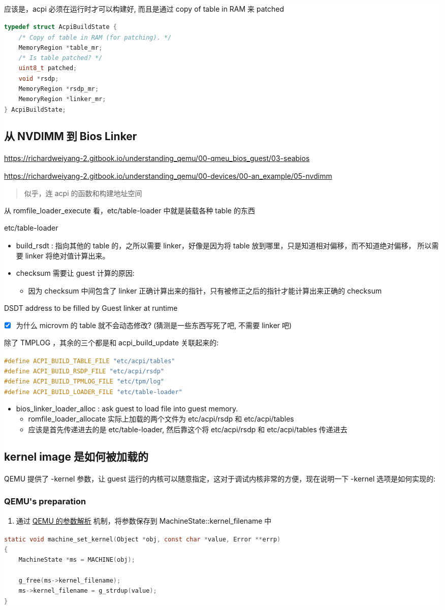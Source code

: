 应该是，acpi 必须在运行时才可以构建好, 而且是通过 copy of table in RAM 来 patched
```c
typedef struct AcpiBuildState {
    /* Copy of table in RAM (for patching). */
    MemoryRegion *table_mr;
    /* Is table patched? */
    uint8_t patched;
    void *rsdp;
    MemoryRegion *rsdp_mr;
    MemoryRegion *linker_mr;
} AcpiBuildState;
```


## 从 NVDIMM 到 Bios Linker
https://richardweiyang-2.gitbook.io/understanding_qemu/00-qmeu_bios_guest/03-seabios

https://richardweiyang-2.gitbook.io/understanding_qemu/00-devices/00-an_example/05-nvdimm
> 似乎，连 acpi 的函数和构建地址空间

从 romfile_loader_execute 看，etc/table-loader 中就是装载各种 table 的东西

etc/table-loader

- build_rsdt : 指向其他的 table 的，之所以需要 linker，好像是因为将 table 放到哪里，只是知道相对偏移，而不知道绝对偏移，
所以需要 linker 将绝对值计算出来。

- checksum 需要让 guest 计算的原因:
  - 因为 checksum 中间包含了 linker 正确计算出来的指针，只有被修正之后的指针才能计算出来正确的 checksum

DSDT address to be filled by Guest linker at runtime

- [x] 为什么 microvm 的 table 就不会动态修改? (猜测是一些东西写死了吧, 不需要 linker 吧)

除了 TMPLOG ，其余的三个都是和 acpi_build_update 关联起来的:
```c
#define ACPI_BUILD_TABLE_FILE "etc/acpi/tables"
#define ACPI_BUILD_RSDP_FILE "etc/acpi/rsdp"
#define ACPI_BUILD_TPMLOG_FILE "etc/tpm/log"
#define ACPI_BUILD_LOADER_FILE "etc/table-loader"
```

- bios_linker_loader_alloc : ask guest to load file into guest memory.
  - romfile_loader_allocate 实际上加载的两个文件为 etc/acpi/rsdp 和 etc/acpi/tables
  - 应该是首先传递进去的是  etc/table-loader, 然后靠这个将 etc/acpi/rsdp 和 etc/acpi/tables 传递进去

## kernel image 是如何被加载的
QEMU 提供了 -kernel 参数，让 guest 运行的内核可以随意指定，这对于调试内核非常的方便，现在说明一下 -kernel 选项是如何实现的:

### QEMU's preparation
1. 通过 [QEMU 的参数解析](https://martins3.github.io/qemu/options.html) 机制，将参数保存到 MachineState::kernel_filename 中
```c
static void machine_set_kernel(Object *obj, const char *value, Error **errp)
{
    MachineState *ms = MACHINE(obj);

    g_free(ms->kernel_filename);
    ms->kernel_filename = g_strdup(value);
}
```
